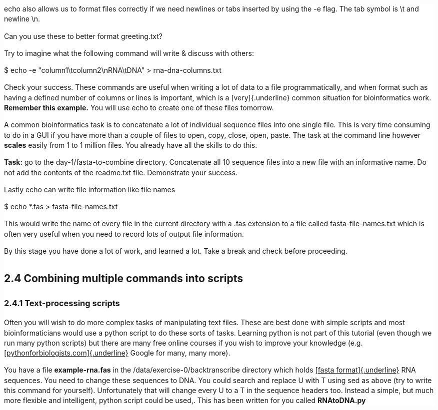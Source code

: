 echo also allows us to format files correctly if we need newlines or
tabs inserted by using the -e flag. The tab symbol is \\t and newline
\\n.

Can you use these to better format greeting.txt?

Try to imagine what the following command will write & discuss with
others:

\$ echo -e "column1\\tcolumn2\\nRNA\\tDNA" \> rna-dna-columns.txt

Check your success. These commands are useful when writing a lot of data
to a file programmatically, and when format such as having a defined
number of columns or lines is important, which is a [very]{.underline}
common situation for bioinformatics work. **Remember this example.** You
will use echo to create one of these files tomorrow.

A common bioinformatics task is to concatenate a lot of individual
sequence files into one single file. This is very time consuming to do
in a GUI if you have more than a couple of files to open, copy, close,
open, paste. The task at the command line however **scales** easily from
1 to 1 million files. You already have all the skills to do this.

**Task:** go to the day-1/fasta-to-combine directory. Concatenate all 10
sequence files into a new file with an informative name. Do not add the
contents of the readme.txt file. Demonstrate your success.

Lastly echo can write file information like file names

\$ echo \*.fas \> fasta-file-names.txt

This would write the name of every file in the current directory with a
.fas extension to a file called fasta-file-names.txt which is often very
useful when you need to record lots of output file information.

By this stage you have done a lot of work, and learned a lot. Take a
break and check before proceeding.

## **2.4 Combining multiple commands into scripts**

### **2.4.1 Text-processing scripts**

Often you will wish to do more complex tasks of manipulating text files.
These are best done with simple scripts and most bioinformaticians would
use a python script to do these sorts of tasks. Learning python is not
part of this tutorial (even though we run many python scripts) but there
are many free online courses if you wish to improve your knowledge (e.g.
[[pythonforbiologists.com]{.underline}](http://pythonforbiologists.com/)
Google for many, many more).

You have a file **example-rna.fas** in the
/data/exercise-0/backtranscribe directory which holds [[fasta
format]{.underline}](http://drive.google.com/open?id=1SE1YxDwsLmndZX8DgBx2jq8RPk1yRb2aJOqk7cUm0Ys)
RNA sequences. You need to change these sequences to DNA. You could
search and replace U with T using sed as above (try to write this
command for yourself). Unfortunately that will change every U to a T in
the sequence headers too. Instead a simple, but much more flexible and
intelligent, python script could be used,. This has been written for you
called **RNAtoDNA.py**
